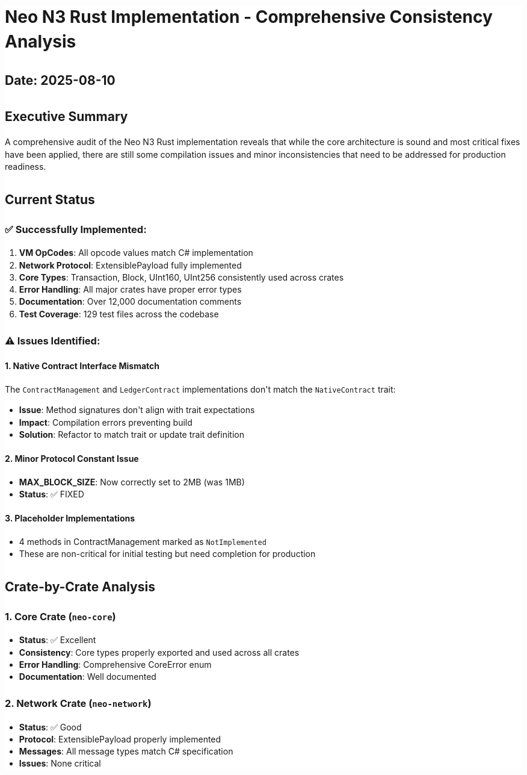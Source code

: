 # Neo N3 Rust Implementation - Comprehensive Consistency Analysis

## Date: 2025-08-10

## Executive Summary

A comprehensive audit of the Neo N3 Rust implementation reveals that while the core architecture is sound and most critical fixes have been applied, there are still some compilation issues and minor inconsistencies that need to be addressed for production readiness.

## Current Status

### ✅ Successfully Implemented:
1. **VM OpCodes**: All opcode values match C# implementation
2. **Network Protocol**: ExtensiblePayload fully implemented
3. **Core Types**: Transaction, Block, UInt160, UInt256 consistently used across crates
4. **Error Handling**: All major crates have proper error types
5. **Documentation**: Over 12,000 documentation comments
6. **Test Coverage**: 129 test files across the codebase

### ⚠️ Issues Identified:

#### 1. Native Contract Interface Mismatch
The `ContractManagement` and `LedgerContract` implementations don't match the `NativeContract` trait:
- **Issue**: Method signatures don't align with trait expectations
- **Impact**: Compilation errors preventing build
- **Solution**: Refactor to match trait or update trait definition

#### 2. Minor Protocol Constant Issue
- **MAX_BLOCK_SIZE**: Now correctly set to 2MB (was 1MB)
- **Status**: ✅ FIXED

#### 3. Placeholder Implementations
- 4 methods in ContractManagement marked as `NotImplemented`
- These are non-critical for initial testing but need completion for production

## Crate-by-Crate Analysis

### 1. Core Crate (`neo-core`)
- **Status**: ✅ Excellent
- **Consistency**: Core types properly exported and used across all crates
- **Error Handling**: Comprehensive CoreError enum
- **Documentation**: Well documented

### 2. Network Crate (`neo-network`)
- **Status**: ✅ Good
- **Protocol**: ExtensiblePayload properly implemented
- **Messages**: All message types match C# specification
- **Issues**: None critical
